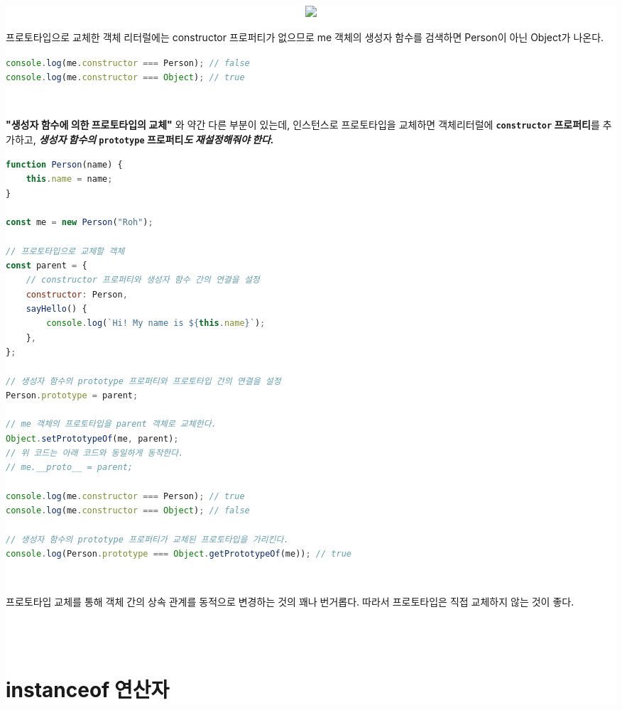 <div align="center">
<img width="500" src="https://user-images.githubusercontent.com/54847910/161072115-735b0382-c1b5-4591-8e73-708aa49e44f4.png"/>
</div>

프로토타입으로 교체한 객체 리터럴에는 constructor 프로퍼티가 없으므로 me 객체의 생성자 함수를 검색하면 Person이 아닌 Object가 나온다.

```jsx
console.log(me.constructor === Person); // false
console.log(me.constructor === Object); // true
```

<br>

**"생성자 함수에 의한 프로토타입의 교체"** 와 약간 다른 부분이 있는데, 인스턴스로 프로토타입을 교체하면 객체리터럴에 **`constructor` 프로퍼티**를 추가하고, **_생성자 함수의_** **`prototype` 프로퍼티*도 재설정해줘야 한다.***

```jsx
function Person(name) {
    this.name = name;
}

const me = new Person("Roh");

// 프로토타입으로 교체할 객체
const parent = {
    // constructor 프로퍼티와 생성자 함수 간의 연결을 설정
    constructor: Person,
    sayHello() {
        console.log(`Hi! My name is ${this.name}`);
    },
};

// 생성자 함수의 prototype 프로퍼티와 프로토타입 간의 연결을 설정
Person.prototype = parent;

// me 객체의 프로토타입을 parent 객체로 교체한다.
Object.setPrototypeOf(me, parent);
// 위 코드는 아래 코드와 동일하게 동작한다.
// me.__proto__ = parent;

console.log(me.constructor === Person); // true
console.log(me.constructor === Object); // false

// 생성자 함수의 prototype 프로퍼티가 교체된 프로토타입을 가리킨다.
console.log(Person.prototype === Object.getPrototypeOf(me)); // true
```

<br>

프로토타입 교체를 통해 객체 간의 상속 관계를 동적으로 변경하는 것의 꽤나 번거롭다. 따라서 프로토타입은 직접 교체하지 않는 것이 좋다.

<br><br>

# instanceof 연산자
